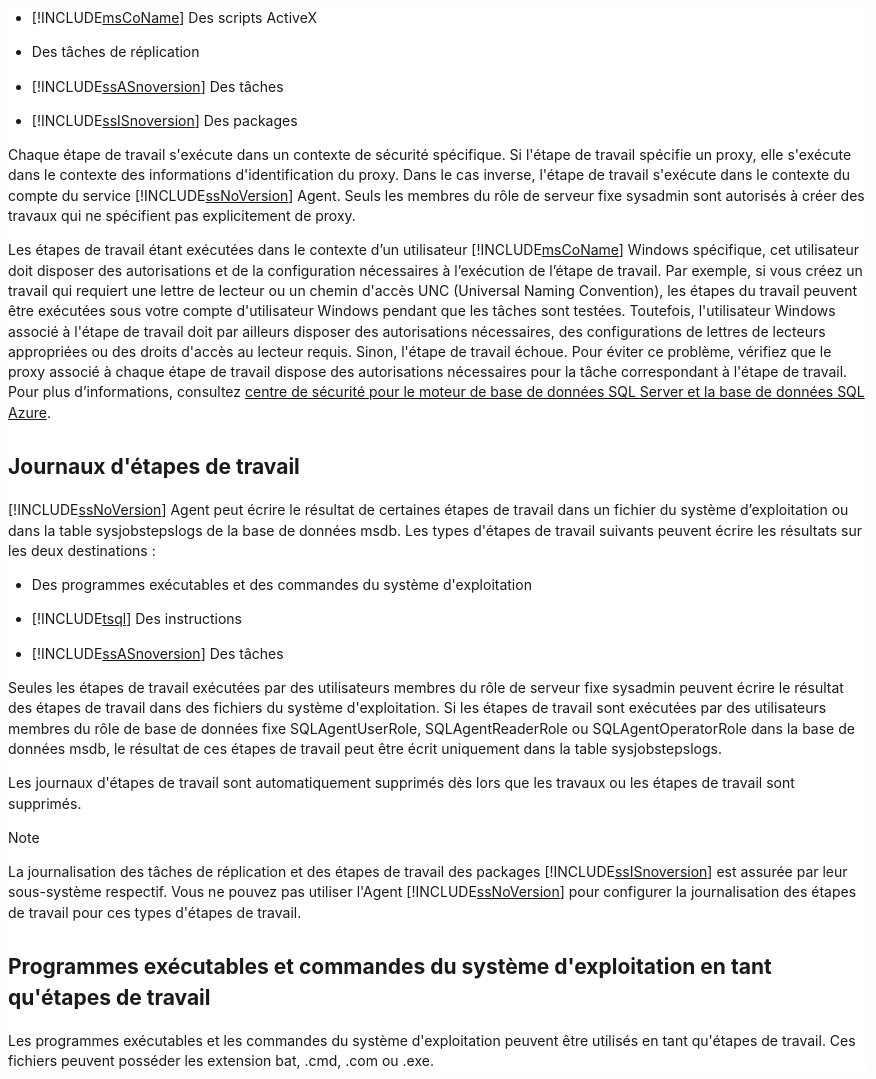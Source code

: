 -   [!INCLUDE[msCoName](../../includes/msconame-md.md)] Des scripts ActiveX  
  
-   Des tâches de réplication  
  
-   [!INCLUDE[ssASnoversion](../../includes/ssasnoversion-md.md)] Des tâches  
  
-   [!INCLUDE[ssISnoversion](../../includes/ssisnoversion-md.md)] Des packages  
  
 Chaque étape de travail s'exécute dans un contexte de sécurité spécifique. Si l'étape de travail spécifie un proxy, elle s'exécute dans le contexte des informations d'identification du proxy. Dans le cas inverse, l'étape de travail s'exécute dans le contexte du compte du service [!INCLUDE[ssNoVersion](../../includes/ssnoversion-md.md)] Agent. Seuls les membres du rôle de serveur fixe sysadmin sont autorisés à créer des travaux qui ne spécifient pas explicitement de proxy.  
  
 Les étapes de travail étant exécutées dans le contexte d’un utilisateur [!INCLUDE[msCoName](../../includes/msconame-md.md)] Windows spécifique, cet utilisateur doit disposer des autorisations et de la configuration nécessaires à l’exécution de l’étape de travail. Par exemple, si vous créez un travail qui requiert une lettre de lecteur ou un chemin d'accès UNC (Universal Naming Convention), les étapes du travail peuvent être exécutées sous votre compte d'utilisateur Windows pendant que les tâches sont testées. Toutefois, l'utilisateur Windows associé à l'étape de travail doit par ailleurs disposer des autorisations nécessaires, des configurations de lettres de lecteurs appropriées ou des droits d'accès au lecteur requis. Sinon, l'étape de travail échoue. Pour éviter ce problème, vérifiez que le proxy associé à chaque étape de travail dispose des autorisations nécessaires pour la tâche correspondant à l'étape de travail. Pour plus d’informations, consultez [centre de sécurité pour le moteur de base de données SQL Server et la base de données SQL Azure](../../relational-databases/security/security-center-for-sql-server-database-engine-and-azure-sql-database.md).  
  
## <a name="job-step-logs"></a>Journaux d'étapes de travail  
 [!INCLUDE[ssNoVersion](../../includes/ssnoversion-md.md)] Agent peut écrire le résultat de certaines étapes de travail dans un fichier du système d’exploitation ou dans la table sysjobstepslogs de la base de données msdb. Les types d'étapes de travail suivants peuvent écrire les résultats sur les deux destinations :  
  
-   Des programmes exécutables et des commandes du système d'exploitation  
  
-   [!INCLUDE[tsql](../../includes/tsql-md.md)] Des instructions  
  
-   [!INCLUDE[ssASnoversion](../../includes/ssasnoversion-md.md)] Des tâches  
  
 Seules les étapes de travail exécutées par des utilisateurs membres du rôle de serveur fixe sysadmin peuvent écrire le résultat des étapes de travail dans des fichiers du système d'exploitation. Si les étapes de travail sont exécutées par des utilisateurs membres du rôle de base de données fixe SQLAgentUserRole, SQLAgentReaderRole ou SQLAgentOperatorRole dans la base de données msdb, le résultat de ces étapes de travail peut être écrit uniquement dans la table sysjobstepslogs.  
  
 Les journaux d'étapes de travail sont automatiquement supprimés dès lors que les travaux ou les étapes de travail sont supprimés.  
  
> [!NOTE]  
>  La journalisation des tâches de réplication et des étapes de travail des packages [!INCLUDE[ssISnoversion](../../includes/ssisnoversion-md.md)] est assurée par leur sous-système respectif. Vous ne pouvez pas utiliser l'Agent [!INCLUDE[ssNoVersion](../../includes/ssnoversion-md.md)] pour configurer la journalisation des étapes de travail pour ces types d'étapes de travail.  
  
## <a name="executable-programs-and-operating-system-commands-as-job-steps"></a>Programmes exécutables et commandes du système d'exploitation en tant qu'étapes de travail  
 Les programmes exécutables et les commandes du système d'exploitation peuvent être utilisés en tant qu'étapes de travail. Ces fichiers peuvent posséder les extension bat, .cmd, .com ou .exe.  
  